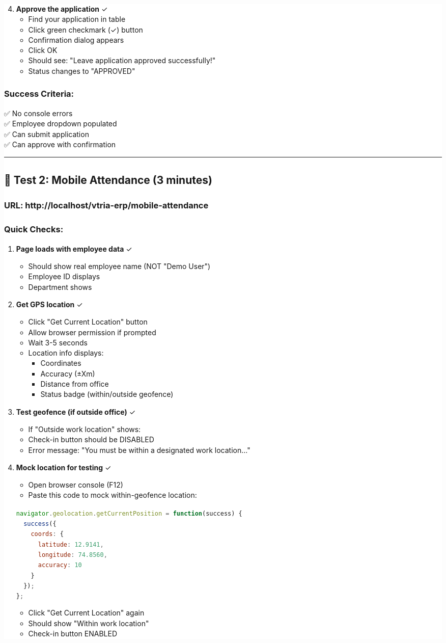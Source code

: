 4. **Approve the application** ✓
   - Find your application in table
   - Click green checkmark (✓) button
   - Confirmation dialog appears
   - Click OK
   - Should see: "Leave application approved successfully!"
   - Status changes to "APPROVED"

### Success Criteria:
✅ No console errors  
✅ Employee dropdown populated  
✅ Can submit application  
✅ Can approve with confirmation  

---

## 🎯 Test 2: Mobile Attendance (3 minutes)

### URL: http://localhost/vtria-erp/mobile-attendance

### Quick Checks:
1. **Page loads with employee data** ✓
   - Should show real employee name (NOT "Demo User")
   - Employee ID displays
   - Department shows

2. **Get GPS location** ✓
   - Click "Get Current Location" button
   - Allow browser permission if prompted
   - Wait 3-5 seconds
   - Location info displays:
     - Coordinates
     - Accuracy (±Xm)
     - Distance from office
     - Status badge (within/outside geofence)

3. **Test geofence (if outside office)** ✓
   - If "Outside work location" shows:
   - Check-in button should be DISABLED
   - Error message: "You must be within a designated work location..."

4. **Mock location for testing** ✓
   - Open browser console (F12)
   - Paste this code to mock within-geofence location:
   ```javascript
   navigator.geolocation.getCurrentPosition = function(success) {
     success({
       coords: {
         latitude: 12.9141,
         longitude: 74.8560,
         accuracy: 10
       }
     });
   };
   ```
   - Click "Get Current Location" again
   - Should show "Within work location"
   - Check-in button ENABLED
